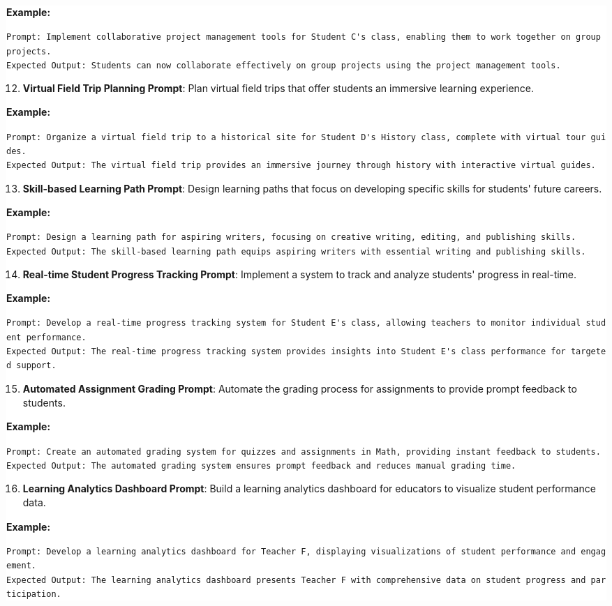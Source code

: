 **Example:**
```
Prompt: Implement collaborative project management tools for Student C's class, enabling them to work together on group projects.
Expected Output: Students can now collaborate effectively on group projects using the project management tools.
```

12. **Virtual Field Trip Planning Prompt**: Plan virtual field trips that offer students an immersive learning experience.

**Example:**
```
Prompt: Organize a virtual field trip to a historical site for Student D's History class, complete with virtual tour guides.
Expected Output: The virtual field trip provides an immersive journey through history with interactive virtual guides.
```

13. **Skill-based Learning Path Prompt**: Design learning paths that focus on developing specific skills for students' future careers.

**Example:**
```
Prompt: Design a learning path for aspiring writers, focusing on creative writing, editing, and publishing skills.
Expected Output: The skill-based learning path equips aspiring writers with essential writing and publishing skills.
```

14. **Real-time Student Progress Tracking Prompt**: Implement a system to track and analyze students' progress in real-time.

**Example:**
```
Prompt: Develop a real-time progress tracking system for Student E's class, allowing teachers to monitor individual student performance.
Expected Output: The real-time progress tracking system provides insights into Student E's class performance for targeted support.
```

15. **Automated Assignment Grading Prompt**: Automate the grading process for assignments to provide prompt feedback to students.

**Example:**
```
Prompt: Create an automated grading system for quizzes and assignments in Math, providing instant feedback to students.
Expected Output: The automated grading system ensures prompt feedback and reduces manual grading time.
```

16. **Learning Analytics Dashboard Prompt**: Build a learning analytics dashboard for educators to visualize student performance data.

**Example:**
```
Prompt: Develop a learning analytics dashboard for Teacher F, displaying visualizations of student performance and engagement.
Expected Output: The learning analytics dashboard presents Teacher F with comprehensive data on student progress and participation.
```
